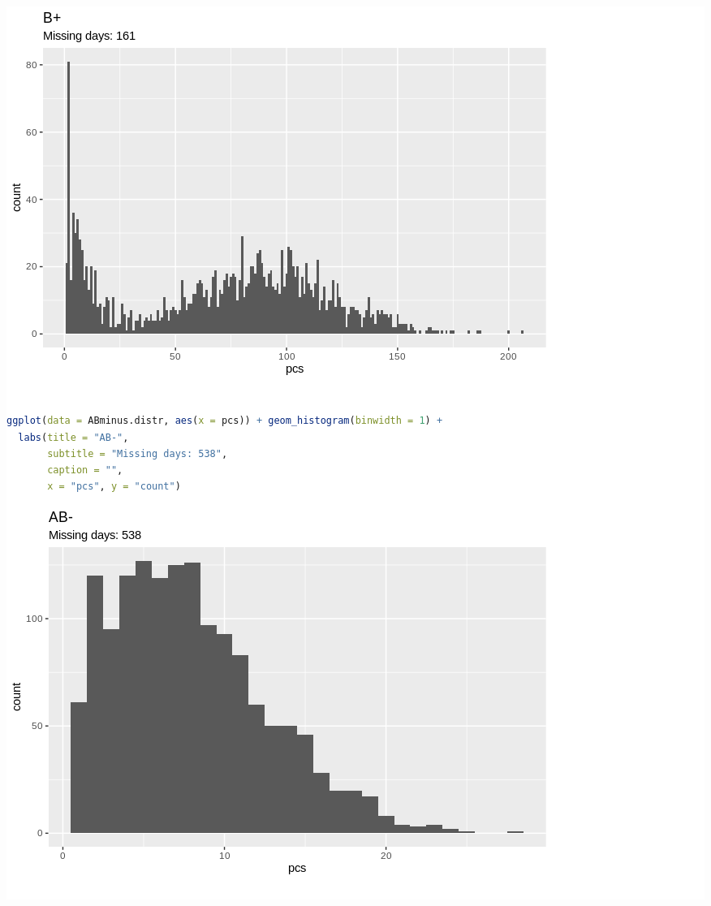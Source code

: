 ![](delivery_lab_files/figure-gfm/histograms-7.png)

``` r
ggplot(data = ABminus.distr, aes(x = pcs)) + geom_histogram(binwidth = 1) + 
  labs(title = "AB-",
       subtitle = "Missing days: 538",
       caption = "", 
       x = "pcs", y = "count")
```

![](delivery_lab_files/figure-gfm/histograms-8.png)
